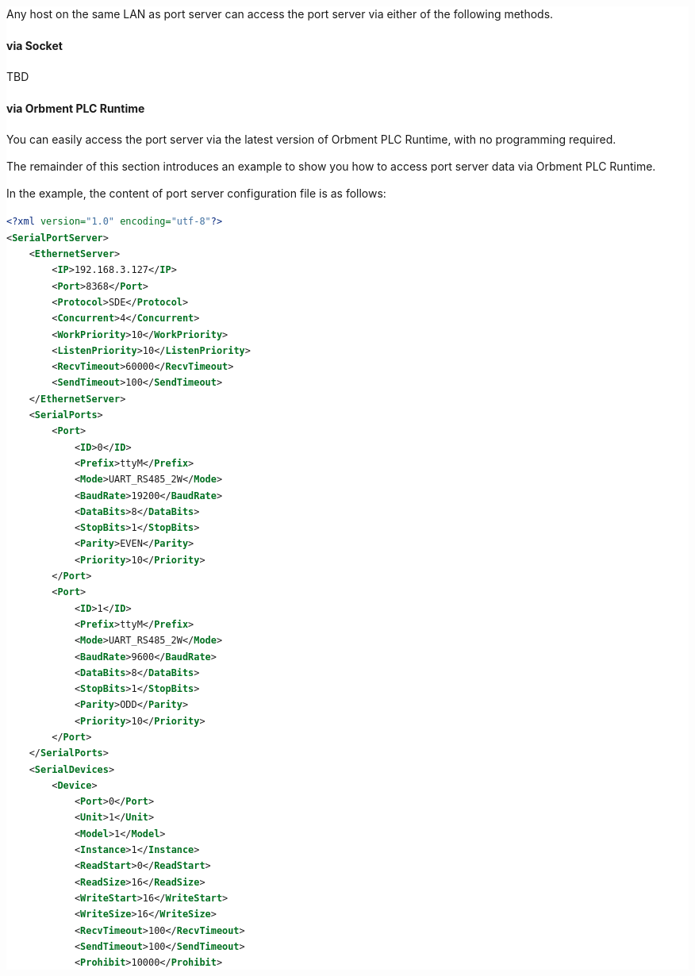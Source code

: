 Any host on the same LAN as port server can access the port server via either of the following methods.

#### via Socket

TBD



#### via Orbment PLC Runtime

You can easily access the port server via the latest version of Orbment PLC Runtime, with no programming required.

The remainder of this section introduces an example to show you how to access port server data via Orbment PLC Runtime.

In the example, the content of port server configuration file is as follows:

```xml
<?xml version="1.0" encoding="utf-8"?>
<SerialPortServer>
	<EthernetServer>
		<IP>192.168.3.127</IP>
		<Port>8368</Port>
		<Protocol>SDE</Protocol>
		<Concurrent>4</Concurrent>
		<WorkPriority>10</WorkPriority>
		<ListenPriority>10</ListenPriority>
		<RecvTimeout>60000</RecvTimeout>
		<SendTimeout>100</SendTimeout>
	</EthernetServer>
	<SerialPorts>
		<Port>
			<ID>0</ID>
			<Prefix>ttyM</Prefix>
			<Mode>UART_RS485_2W</Mode>
			<BaudRate>19200</BaudRate>
			<DataBits>8</DataBits>
			<StopBits>1</StopBits>
			<Parity>EVEN</Parity>
			<Priority>10</Priority>
		</Port>
		<Port>
			<ID>1</ID>
			<Prefix>ttyM</Prefix>
			<Mode>UART_RS485_2W</Mode>
			<BaudRate>9600</BaudRate>
			<DataBits>8</DataBits>
			<StopBits>1</StopBits>
			<Parity>ODD</Parity>
			<Priority>10</Priority>
		</Port>
	</SerialPorts>
	<SerialDevices>
		<Device>
			<Port>0</Port>
			<Unit>1</Unit>
			<Model>1</Model>
			<Instance>1</Instance>
			<ReadStart>0</ReadStart>
			<ReadSize>16</ReadSize>
			<WriteStart>16</WriteStart>
			<WriteSize>16</WriteSize>
			<RecvTimeout>100</RecvTimeout>
			<SendTimeout>100</SendTimeout>
			<Prohibit>10000</Prohibit>
```